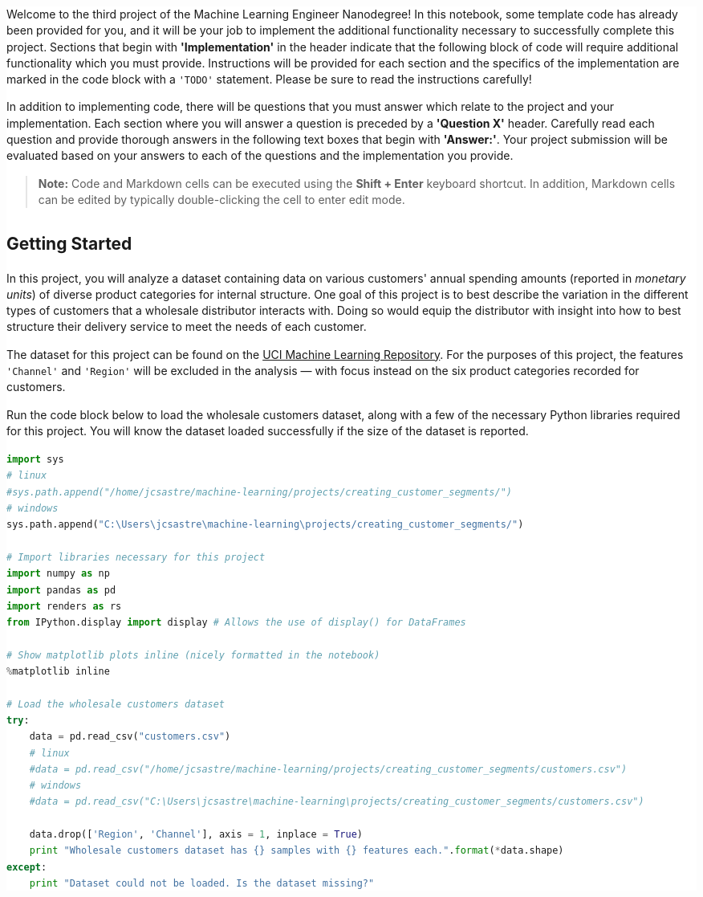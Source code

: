 Welcome to the third project of the Machine Learning Engineer Nanodegree! In this notebook, some template code has already been provided for you, and it will be your job to implement the additional functionality necessary to successfully complete this project. Sections that begin with **'Implementation'** in the header indicate that the following block of code will require additional functionality which you must provide. Instructions will be provided for each section and the specifics of the implementation are marked in the code block with a `'TODO'` statement. Please be sure to read the instructions carefully!

In addition to implementing code, there will be questions that you must answer which relate to the project and your implementation. Each section where you will answer a question is preceded by a **'Question X'** header. Carefully read each question and provide thorough answers in the following text boxes that begin with **'Answer:'**. Your project submission will be evaluated based on your answers to each of the questions and the implementation you provide.  

>**Note:** Code and Markdown cells can be executed using the **Shift + Enter** keyboard shortcut. In addition, Markdown cells can be edited by typically double-clicking the cell to enter edit mode.

## Getting Started

In this project, you will analyze a dataset containing data on various customers' annual spending amounts (reported in *monetary units*) of diverse product categories for internal structure. One goal of this project is to best describe the variation in the different types of customers that a wholesale distributor interacts with. Doing so would equip the distributor with insight into how to best structure their delivery service to meet the needs of each customer.

The dataset for this project can be found on the [UCI Machine Learning Repository](https://archive.ics.uci.edu/ml/datasets/Wholesale+customers). For the purposes of this project, the features `'Channel'` and `'Region'` will be excluded in the analysis — with focus instead on the six product categories recorded for customers.

Run the code block below to load the wholesale customers dataset, along with a few of the necessary Python libraries required for this project. You will know the dataset loaded successfully if the size of the dataset is reported.


```python
import sys
# linux
#sys.path.append("/home/jcsastre/machine-learning/projects/creating_customer_segments/")
# windows
sys.path.append("C:\Users\jcsastre\machine-learning\projects/creating_customer_segments/")

# Import libraries necessary for this project
import numpy as np 
import pandas as pd
import renders as rs
from IPython.display import display # Allows the use of display() for DataFrames

# Show matplotlib plots inline (nicely formatted in the notebook)
%matplotlib inline

# Load the wholesale customers dataset
try:
    data = pd.read_csv("customers.csv")
    # linux
    #data = pd.read_csv("/home/jcsastre/machine-learning/projects/creating_customer_segments/customers.csv")
    # windows
    #data = pd.read_csv("C:\Users\jcsastre\machine-learning\projects/creating_customer_segments/customers.csv")
    
    data.drop(['Region', 'Channel'], axis = 1, inplace = True)
    print "Wholesale customers dataset has {} samples with {} features each.".format(*data.shape)
except:
    print "Dataset could not be loaded. Is the dataset missing?"
```
